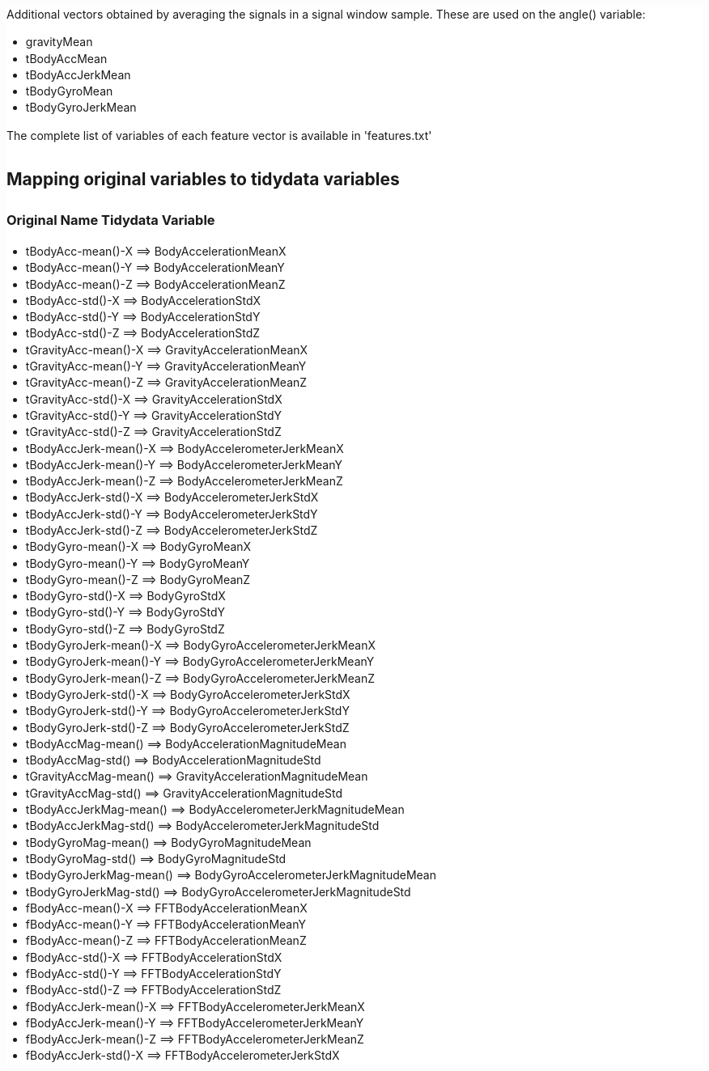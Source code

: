 Additional vectors obtained by averaging the signals in a signal window sample. These are used on the angle() variable:

* gravityMean
* tBodyAccMean
* tBodyAccJerkMean
* tBodyGyroMean
* tBodyGyroJerkMean

The complete list of variables of each feature vector is available in 'features.txt'

## Mapping original variables to tidydata variables
###        Original Name		        Tidydata Variable
*	tBodyAcc-mean()-X	   ==>   	BodyAccelerationMeanX
*	tBodyAcc-mean()-Y	   ==>   	BodyAccelerationMeanY
*	tBodyAcc-mean()-Z	   ==>   	BodyAccelerationMeanZ
*	tBodyAcc-std()-X	   ==>   	BodyAccelerationStdX
*	tBodyAcc-std()-Y	   ==>   	BodyAccelerationStdY
*	tBodyAcc-std()-Z	   ==>   	BodyAccelerationStdZ
*	tGravityAcc-mean()-X	   ==>   	GravityAccelerationMeanX
*	tGravityAcc-mean()-Y	   ==>   	GravityAccelerationMeanY
*	tGravityAcc-mean()-Z	   ==>   	GravityAccelerationMeanZ
*	tGravityAcc-std()-X	   ==>   	GravityAccelerationStdX
*	tGravityAcc-std()-Y	   ==>   	GravityAccelerationStdY
*	tGravityAcc-std()-Z	   ==>   	GravityAccelerationStdZ
*	tBodyAccJerk-mean()-X	   ==>   	BodyAccelerometerJerkMeanX
*	tBodyAccJerk-mean()-Y	   ==>   	BodyAccelerometerJerkMeanY
*	tBodyAccJerk-mean()-Z	   ==>   	BodyAccelerometerJerkMeanZ
*	tBodyAccJerk-std()-X	   ==>   	BodyAccelerometerJerkStdX
*	tBodyAccJerk-std()-Y	   ==>   	BodyAccelerometerJerkStdY
*	tBodyAccJerk-std()-Z	   ==>   	BodyAccelerometerJerkStdZ
*	tBodyGyro-mean()-X	   ==>   	BodyGyroMeanX
*	tBodyGyro-mean()-Y	   ==>   	BodyGyroMeanY
*	tBodyGyro-mean()-Z	   ==>   	BodyGyroMeanZ
*	tBodyGyro-std()-X	   ==>   	BodyGyroStdX
*	tBodyGyro-std()-Y	   ==>   	BodyGyroStdY
*	tBodyGyro-std()-Z	   ==>   	BodyGyroStdZ
*	tBodyGyroJerk-mean()-X	   ==>   	BodyGyroAccelerometerJerkMeanX
*	tBodyGyroJerk-mean()-Y	   ==>   	BodyGyroAccelerometerJerkMeanY
*	tBodyGyroJerk-mean()-Z	   ==>   	BodyGyroAccelerometerJerkMeanZ
*	tBodyGyroJerk-std()-X	   ==>   	BodyGyroAccelerometerJerkStdX
*	tBodyGyroJerk-std()-Y	   ==>   	BodyGyroAccelerometerJerkStdY
*	tBodyGyroJerk-std()-Z	   ==>   	BodyGyroAccelerometerJerkStdZ
*	tBodyAccMag-mean()	   ==>   	BodyAccelerationMagnitudeMean
*	tBodyAccMag-std()	   ==>   	BodyAccelerationMagnitudeStd
*	tGravityAccMag-mean()	   ==>   	GravityAccelerationMagnitudeMean
*	tGravityAccMag-std()	   ==>   	GravityAccelerationMagnitudeStd
*	tBodyAccJerkMag-mean()	   ==>   	BodyAccelerometerJerkMagnitudeMean
*	tBodyAccJerkMag-std()	   ==>   	BodyAccelerometerJerkMagnitudeStd
*	tBodyGyroMag-mean()	   ==>   	BodyGyroMagnitudeMean
*	tBodyGyroMag-std()	   ==>   	BodyGyroMagnitudeStd
*	tBodyGyroJerkMag-mean()	   ==>   	BodyGyroAccelerometerJerkMagnitudeMean
*	tBodyGyroJerkMag-std()	   ==>   	BodyGyroAccelerometerJerkMagnitudeStd
*	fBodyAcc-mean()-X	   ==>   	FFTBodyAccelerationMeanX
*	fBodyAcc-mean()-Y	   ==>   	FFTBodyAccelerationMeanY
*	fBodyAcc-mean()-Z	   ==>   	FFTBodyAccelerationMeanZ
*	fBodyAcc-std()-X	   ==>   	FFTBodyAccelerationStdX
*	fBodyAcc-std()-Y	   ==>   	FFTBodyAccelerationStdY
*	fBodyAcc-std()-Z	   ==>   	FFTBodyAccelerationStdZ
*	fBodyAccJerk-mean()-X	   ==>   	FFTBodyAccelerometerJerkMeanX
*	fBodyAccJerk-mean()-Y	   ==>   	FFTBodyAccelerometerJerkMeanY
*	fBodyAccJerk-mean()-Z	   ==>   	FFTBodyAccelerometerJerkMeanZ
*	fBodyAccJerk-std()-X	   ==>   	FFTBodyAccelerometerJerkStdX
